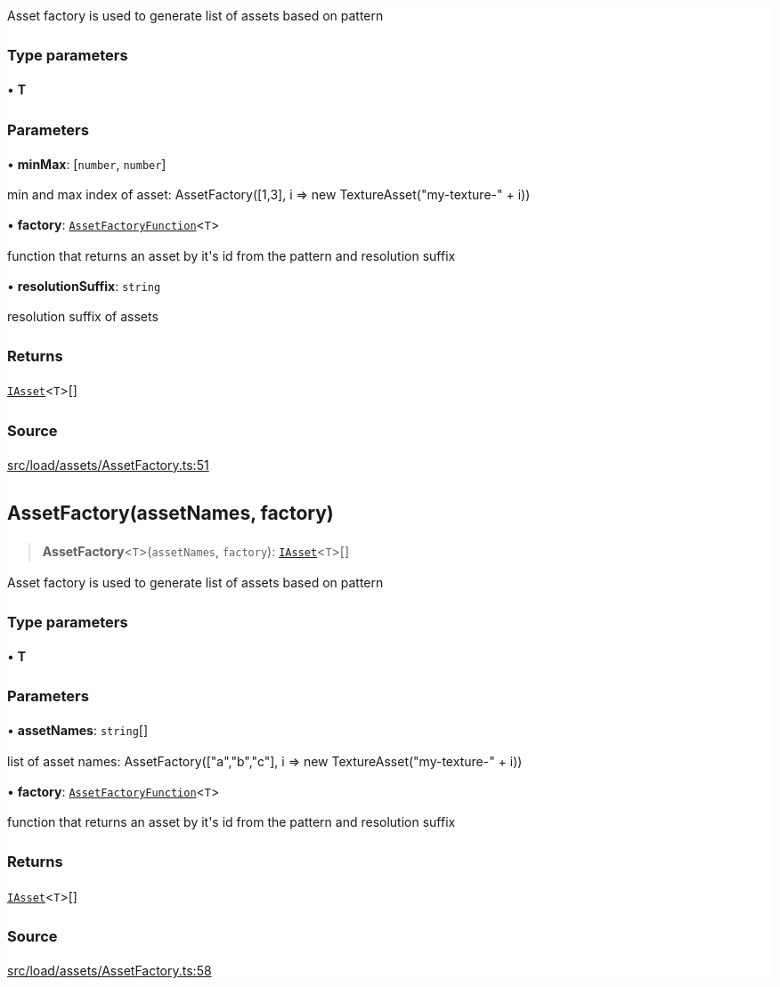 Asset factory is used to generate list of assets based on pattern

### Type parameters

• **T**

### Parameters

• **minMax**: [`number`, `number`]

min and max index of asset: AssetFactory([1,3], i => new TextureAsset("my-texture-" + i))

• **factory**: [`AssetFactoryFunction`](/api/type-aliases/assetfactoryfunction/)\<`T`\>

function that returns an asset by it's id from the pattern and resolution suffix

• **resolutionSuffix**: `string`

resolution suffix of assets

### Returns

[`IAsset`](/api/interfaces/iasset/)\<`T`\>[]

### Source

[src/load/assets/AssetFactory.ts:51](https://github.com/relishinc/dill-pixel/blob/c79d8e8552aaa0f13a29535c819ae67d025b4669/src/load/assets/AssetFactory.ts#L51)

## AssetFactory(assetNames, factory)

> **AssetFactory**\<`T`\>(`assetNames`, `factory`): [`IAsset`](/api/interfaces/iasset/)\<`T`\>[]

Asset factory is used to generate list of assets based on pattern

### Type parameters

• **T**

### Parameters

• **assetNames**: `string`[]

list of asset names: AssetFactory(["a","b","c"], i => new TextureAsset("my-texture-" + i))

• **factory**: [`AssetFactoryFunction`](/api/type-aliases/assetfactoryfunction/)\<`T`\>

function that returns an asset by it's id from the pattern and resolution suffix

### Returns

[`IAsset`](/api/interfaces/iasset/)\<`T`\>[]

### Source

[src/load/assets/AssetFactory.ts:58](https://github.com/relishinc/dill-pixel/blob/c79d8e8552aaa0f13a29535c819ae67d025b4669/src/load/assets/AssetFactory.ts#L58)

